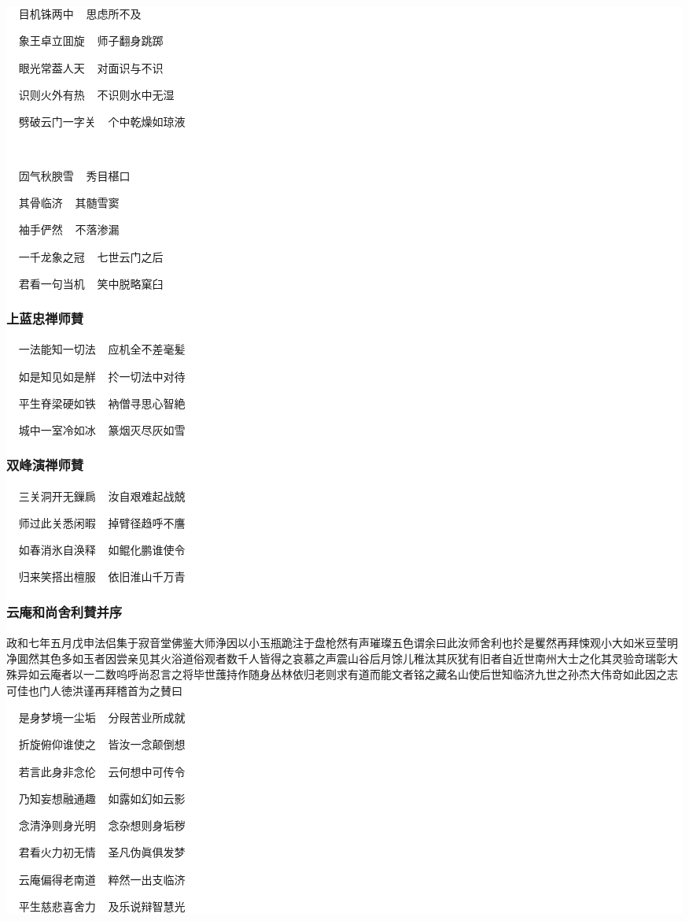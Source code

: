 &nbsp;&nbsp;&nbsp;&nbsp;目机铢两中&nbsp;&nbsp;&nbsp;&nbsp;思虑所不及

&nbsp;&nbsp;&nbsp;&nbsp;象王卓立囬旋&nbsp;&nbsp;&nbsp;&nbsp;师子翻身跳踯

&nbsp;&nbsp;&nbsp;&nbsp;眼光常葢人天&nbsp;&nbsp;&nbsp;&nbsp;对面识与不识

&nbsp;&nbsp;&nbsp;&nbsp;识则火外有热&nbsp;&nbsp;&nbsp;&nbsp;不识则水中无湿

&nbsp;&nbsp;&nbsp;&nbsp;劈破云门一字关&nbsp;&nbsp;&nbsp;&nbsp;个中乾燥如琼液

<br>

&nbsp;&nbsp;&nbsp;&nbsp;㘞气秋腴雪&nbsp;&nbsp;&nbsp;&nbsp;秀目椹口

&nbsp;&nbsp;&nbsp;&nbsp;其骨临济&nbsp;&nbsp;&nbsp;&nbsp;其髄雪窦

&nbsp;&nbsp;&nbsp;&nbsp;袖手俨然&nbsp;&nbsp;&nbsp;&nbsp;不落渗漏

&nbsp;&nbsp;&nbsp;&nbsp;一千龙象之冠&nbsp;&nbsp;&nbsp;&nbsp;七世云门之后

&nbsp;&nbsp;&nbsp;&nbsp;君看一句当机&nbsp;&nbsp;&nbsp;&nbsp;笑中脱略窠臼

### 上蓝忠禅师賛

&nbsp;&nbsp;&nbsp;&nbsp;一法能知一切法&nbsp;&nbsp;&nbsp;&nbsp;应机全不差毫髪

&nbsp;&nbsp;&nbsp;&nbsp;如是知见如是觧&nbsp;&nbsp;&nbsp;&nbsp;扵一切法中对待

&nbsp;&nbsp;&nbsp;&nbsp;平生脊梁硬如铁&nbsp;&nbsp;&nbsp;&nbsp;衲僧寻思心智絶

&nbsp;&nbsp;&nbsp;&nbsp;城中一室冷如冰&nbsp;&nbsp;&nbsp;&nbsp;篆烟灭尽灰如雪

### 双峰演禅师賛

&nbsp;&nbsp;&nbsp;&nbsp;三关洞开无鏁扄&nbsp;&nbsp;&nbsp;&nbsp;汝自艰难起战兢

&nbsp;&nbsp;&nbsp;&nbsp;师过此关悉闲暇&nbsp;&nbsp;&nbsp;&nbsp;掉臂径趋呼不譍

&nbsp;&nbsp;&nbsp;&nbsp;如春消氷自涣释&nbsp;&nbsp;&nbsp;&nbsp;如鲲化鹏谁使令

&nbsp;&nbsp;&nbsp;&nbsp;归来笑搭出檀服&nbsp;&nbsp;&nbsp;&nbsp;依旧淮山千万青

### 云庵和尚舍利賛并序

政和七年五月戊申法侣集于寂音堂佛鉴大师浄因以小玉瓶跪注于盘枪然有声璀璨五色谓余曰此汝师舍利也扵是矍然再拜悚观小大如米豆莹明净圎然其色多如玉者因尝亲见其火浴道俗观者数千人皆得之哀慕之声震山谷后月馀儿稚汰其灰犹有旧者自近世南州大士之化其灵验竒瑞彰大殊异如云庵者以一二数呜呼尚忍言之将毕世䕶持作随身丛林依归老则求有道而能文者铭之藏名山使后世知临济九世之孙杰大伟竒如此因之志可佳也门人徳洪谨再拜稽首为之賛曰

&nbsp;&nbsp;&nbsp;&nbsp;是身梦境一尘垢&nbsp;&nbsp;&nbsp;&nbsp;分叚苦业所成就

&nbsp;&nbsp;&nbsp;&nbsp;折旋俯仰谁使之&nbsp;&nbsp;&nbsp;&nbsp;皆汝一念颠倒想

&nbsp;&nbsp;&nbsp;&nbsp;若言此身非念伦&nbsp;&nbsp;&nbsp;&nbsp;云何想中可传令

&nbsp;&nbsp;&nbsp;&nbsp;乃知妄想融通趣&nbsp;&nbsp;&nbsp;&nbsp;如露如幻如云影

&nbsp;&nbsp;&nbsp;&nbsp;念清浄则身光明&nbsp;&nbsp;&nbsp;&nbsp;念杂想则身垢秽

&nbsp;&nbsp;&nbsp;&nbsp;君看火力初无情&nbsp;&nbsp;&nbsp;&nbsp;圣凡伪眞俱发梦

&nbsp;&nbsp;&nbsp;&nbsp;云庵偏得老南道&nbsp;&nbsp;&nbsp;&nbsp;粹然一出支临济

&nbsp;&nbsp;&nbsp;&nbsp;平生慈悲喜舍力&nbsp;&nbsp;&nbsp;&nbsp;及乐说辩智慧光

